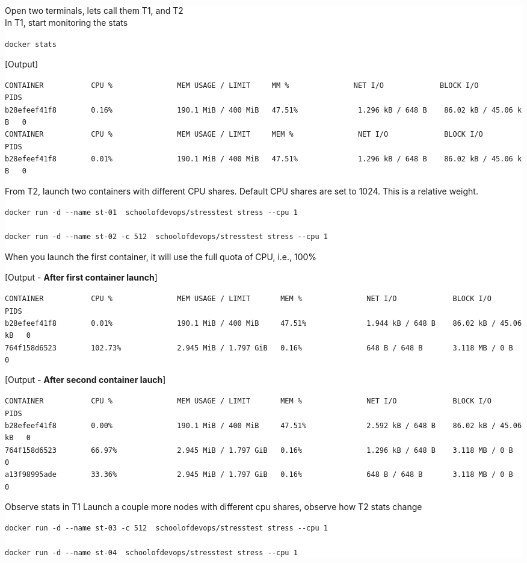 Open two terminals, lets call them T1, and T2  
In T1, start monitoring the stats  

```
docker stats
```  

[Output]  
```
CONTAINER           CPU %               MEM USAGE / LIMIT     MM %               NET I/O             BLOCK I/O             PIDS
b28efeef41f8        0.16%               190.1 MiB / 400 MiB   47.51%              1.296 kB / 648 B    86.02 kB / 45.06 kB   0
CONTAINER           CPU %               MEM USAGE / LIMIT     MEM %               NET I/O             BLOCK I/O             PIDS
b28efeef41f8        0.01%               190.1 MiB / 400 MiB   47.51%              1.296 kB / 648 B    86.02 kB / 45.06 kB   0
```

From T2, launch two containers with different CPU shares. Default CPU shares are set to 1024. This is a relative weight.  

```
docker run -d --name st-01  schoolofdevops/stresstest stress --cpu 1

docker run -d --name st-02 -c 512  schoolofdevops/stresstest stress --cpu 1

```  
When you launch the first container, it will use the full quota of CPU, i.e., 100%  

[Output - **After first container launch**]  

```
CONTAINER           CPU %               MEM USAGE / LIMIT       MEM %               NET I/O             BLOCK I/O             PIDS
b28efeef41f8        0.01%               190.1 MiB / 400 MiB     47.51%              1.944 kB / 648 B    86.02 kB / 45.06 kB   0
764f158d6523        102.73%             2.945 MiB / 1.797 GiB   0.16%               648 B / 648 B       3.118 MB / 0 B        0
```  

[Output - **After second container lauch**]  

```
CONTAINER           CPU %               MEM USAGE / LIMIT       MEM %               NET I/O             BLOCK I/O             PIDS
b28efeef41f8        0.00%               190.1 MiB / 400 MiB     47.51%              2.592 kB / 648 B    86.02 kB / 45.06 kB   0
764f158d6523        66.97%              2.945 MiB / 1.797 GiB   0.16%               1.296 kB / 648 B    3.118 MB / 0 B        0
a13f98995ade        33.36%              2.945 MiB / 1.797 GiB   0.16%               648 B / 648 B       3.118 MB / 0 B        0
```  

Observe stats in T1
Launch a couple more nodes with different cpu shares, observe how T2 stats change  

```
docker run -d --name st-03 -c 512  schoolofdevops/stresstest stress --cpu 1

docker run -d --name st-04  schoolofdevops/stresstest stress --cpu 1

```  
